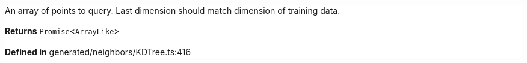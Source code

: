 An array of points to query. Last dimension should match dimension of training data.

</td>
</tr>
</tbody>
</table>

**Returns** `Promise`\<`ArrayLike`\>

**Defined in** [generated/neighbors/KDTree.ts:416](https://github.com/transitive-bullshit/scikit-learn-ts/blob/d136d90c5cb653f22204ec450ae61706606a5b96/packages/sklearn/src/generated/neighbors/KDTree.ts#L416)
